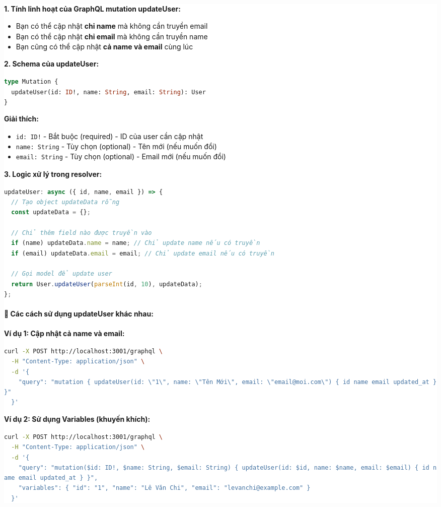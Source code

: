 **1. Tính linh hoạt của GraphQL mutation updateUser:**

- Bạn có thể cập nhật **chỉ name** mà không cần truyền email
- Bạn có thể cập nhật **chỉ email** mà không cần truyền name
- Bạn cũng có thể cập nhật **cả name và email** cùng lúc

**2. Schema của updateUser:**

```graphql
type Mutation {
  updateUser(id: ID!, name: String, email: String): User
}
```

**Giải thích:**

- `id: ID!` - Bắt buộc (required) - ID của user cần cập nhật
- `name: String` - Tùy chọn (optional) - Tên mới (nếu muốn đổi)
- `email: String` - Tùy chọn (optional) - Email mới (nếu muốn đổi)

**3. Logic xử lý trong resolver:**

```javascript
updateUser: async ({ id, name, email }) => {
  // Tạo object updateData rỗng
  const updateData = {};

  // Chỉ thêm field nào được truyền vào
  if (name) updateData.name = name; // Chỉ update name nếu có truyền
  if (email) updateData.email = email; // Chỉ update email nếu có truyền

  // Gọi model để update user
  return User.updateUser(parseInt(id, 10), updateData);
};
```

#### **🎯 Các cách sử dụng updateUser khác nhau:**

**Ví dụ 1: Cập nhật cả name và email:**

```bash
curl -X POST http://localhost:3001/graphql \
  -H "Content-Type: application/json" \
  -d '{
    "query": "mutation { updateUser(id: \"1\", name: \"Tên Mới\", email: \"email@moi.com\") { id name email updated_at } }"
  }'
```

**Ví dụ 2: Sử dụng Variables (khuyến khích):**

```bash
curl -X POST http://localhost:3001/graphql \
  -H "Content-Type: application/json" \
  -d '{
    "query": "mutation($id: ID!, $name: String, $email: String) { updateUser(id: $id, name: $name, email: $email) { id name email updated_at } }",
    "variables": { "id": "1", "name": "Lê Văn Chi", "email": "levanchi@example.com" }
  }'
```
